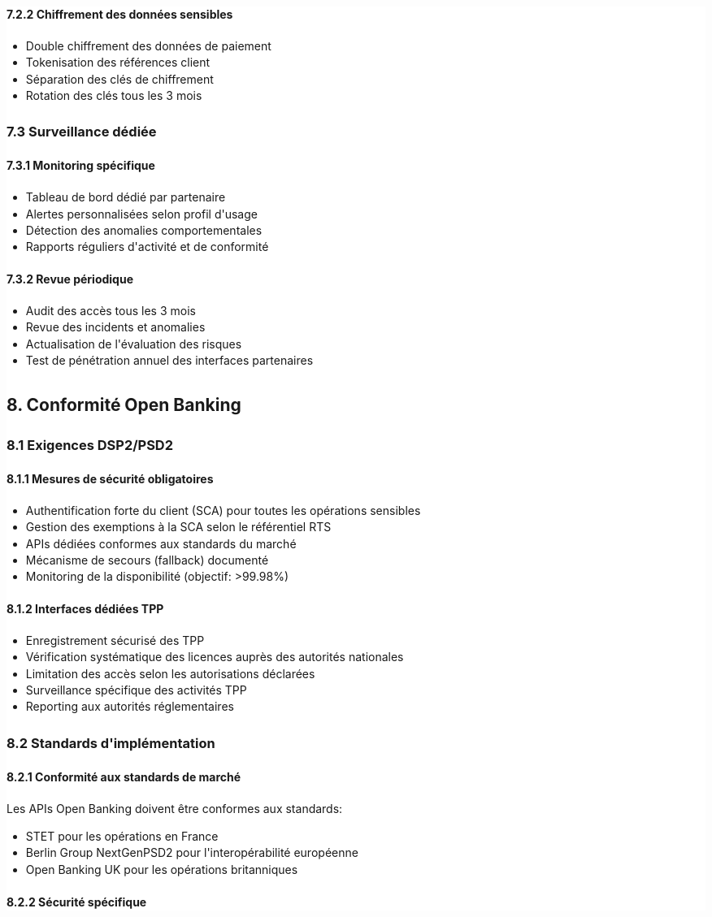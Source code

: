 #### 7.2.2 Chiffrement des données sensibles

- Double chiffrement des données de paiement
- Tokenisation des références client
- Séparation des clés de chiffrement
- Rotation des clés tous les 3 mois

### 7.3 Surveillance dédiée

#### 7.3.1 Monitoring spécifique

- Tableau de bord dédié par partenaire
- Alertes personnalisées selon profil d'usage
- Détection des anomalies comportementales
- Rapports réguliers d'activité et de conformité

#### 7.3.2 Revue périodique

- Audit des accès tous les 3 mois
- Revue des incidents et anomalies
- Actualisation de l'évaluation des risques
- Test de pénétration annuel des interfaces partenaires

## 8. Conformité Open Banking

### 8.1 Exigences DSP2/PSD2

#### 8.1.1 Mesures de sécurité obligatoires

- Authentification forte du client (SCA) pour toutes les opérations sensibles
- Gestion des exemptions à la SCA selon le référentiel RTS
- APIs dédiées conformes aux standards du marché
- Mécanisme de secours (fallback) documenté
- Monitoring de la disponibilité (objectif: >99.98%)

#### 8.1.2 Interfaces dédiées TPP

- Enregistrement sécurisé des TPP
- Vérification systématique des licences auprès des autorités nationales
- Limitation des accès selon les autorisations déclarées
- Surveillance spécifique des activités TPP
- Reporting aux autorités réglementaires

### 8.2 Standards d'implémentation

#### 8.2.1 Conformité aux standards de marché

Les APIs Open Banking doivent être conformes aux standards:
- STET pour les opérations en France
- Berlin Group NextGenPSD2 pour l'interopérabilité européenne
- Open Banking UK pour les opérations britanniques

#### 8.2.2 Sécurité spécifique
